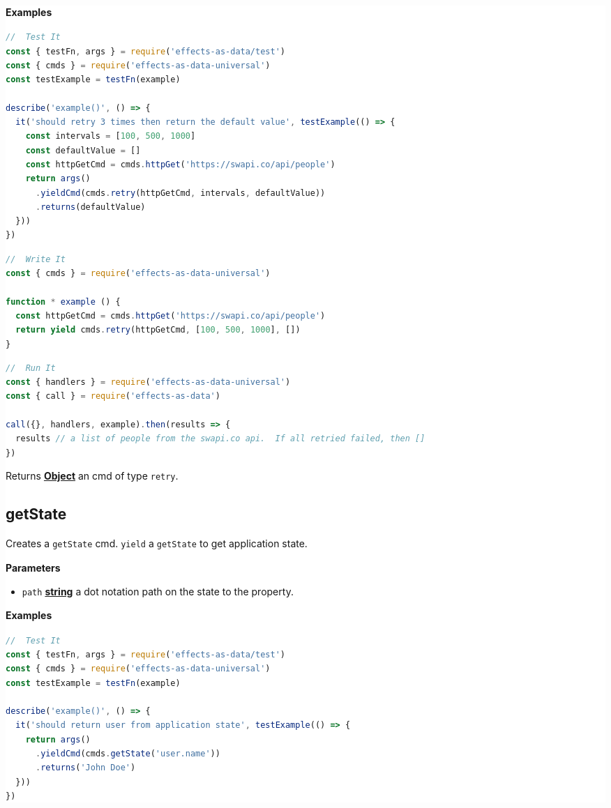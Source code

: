 **Examples**

```javascript
//  Test It
const { testFn, args } = require('effects-as-data/test')
const { cmds } = require('effects-as-data-universal')
const testExample = testFn(example)

describe('example()', () => {
  it('should retry 3 times then return the default value', testExample(() => {
    const intervals = [100, 500, 1000]
    const defaultValue = []
    const httpGetCmd = cmds.httpGet('https://swapi.co/api/people')
    return args()
      .yieldCmd(cmds.retry(httpGetCmd, intervals, defaultValue))
      .returns(defaultValue)
  }))
})
```

```javascript
//  Write It
const { cmds } = require('effects-as-data-universal')

function * example () {
  const httpGetCmd = cmds.httpGet('https://swapi.co/api/people')
  return yield cmds.retry(httpGetCmd, [100, 500, 1000], [])
}
```

```javascript
//  Run It
const { handlers } = require('effects-as-data-universal')
const { call } = require('effects-as-data')

call({}, handlers, example).then(results => {
  results // a list of people from the swapi.co api.  If all retried failed, then []
})
```

Returns **[Object](https://developer.mozilla.org/en-US/docs/Web/JavaScript/Reference/Global_Objects/Object)** an cmd of type `retry`.

## getState

Creates a `getState` cmd.  `yield` a `getState` to get application state.

**Parameters**

-   `path` **[string](https://developer.mozilla.org/en-US/docs/Web/JavaScript/Reference/Global_Objects/String)** a dot notation path on the state to the property.

**Examples**

```javascript
//  Test It
const { testFn, args } = require('effects-as-data/test')
const { cmds } = require('effects-as-data-universal')
const testExample = testFn(example)

describe('example()', () => {
  it('should return user from application state', testExample(() => {
    return args()
      .yieldCmd(cmds.getState('user.name'))
      .returns('John Doe')
  }))
})
```
